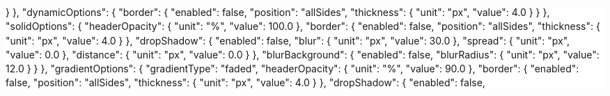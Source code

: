 }
},
&quot;dynamicOptions&quot;: {
&quot;border&quot;: {
&quot;enabled&quot;: false,
&quot;position&quot;: &quot;allSides&quot;,
&quot;thickness&quot;: {
&quot;unit&quot;: &quot;px&quot;,
&quot;value&quot;: 4.0
}
}
},
&quot;solidOptions&quot;: {
&quot;headerOpacity&quot;: {
&quot;unit&quot;: &quot;%&quot;,
&quot;value&quot;: 100.0
},
&quot;border&quot;: {
&quot;enabled&quot;: false,
&quot;position&quot;: &quot;allSides&quot;,
&quot;thickness&quot;: {
&quot;unit&quot;: &quot;px&quot;,
&quot;value&quot;: 4.0
}
},
&quot;dropShadow&quot;: {
&quot;enabled&quot;: false,
&quot;blur&quot;: {
&quot;unit&quot;: &quot;px&quot;,
&quot;value&quot;: 30.0
},
&quot;spread&quot;: {
&quot;unit&quot;: &quot;px&quot;,
&quot;value&quot;: 0.0
},
&quot;distance&quot;: {
&quot;unit&quot;: &quot;px&quot;,
&quot;value&quot;: 0.0
}
},
&quot;blurBackground&quot;: {
&quot;enabled&quot;: false,
&quot;blurRadius&quot;: {
&quot;unit&quot;: &quot;px&quot;,
&quot;value&quot;: 12.0
}
}
},
&quot;gradientOptions&quot;: {
&quot;gradientType&quot;: &quot;faded&quot;,
&quot;headerOpacity&quot;: {
&quot;unit&quot;: &quot;%&quot;,
&quot;value&quot;: 90.0
},
&quot;border&quot;: {
&quot;enabled&quot;: false,
&quot;position&quot;: &quot;allSides&quot;,
&quot;thickness&quot;: {
&quot;unit&quot;: &quot;px&quot;,
&quot;value&quot;: 4.0
}
},
&quot;dropShadow&quot;: {
&quot;enabled&quot;: false,